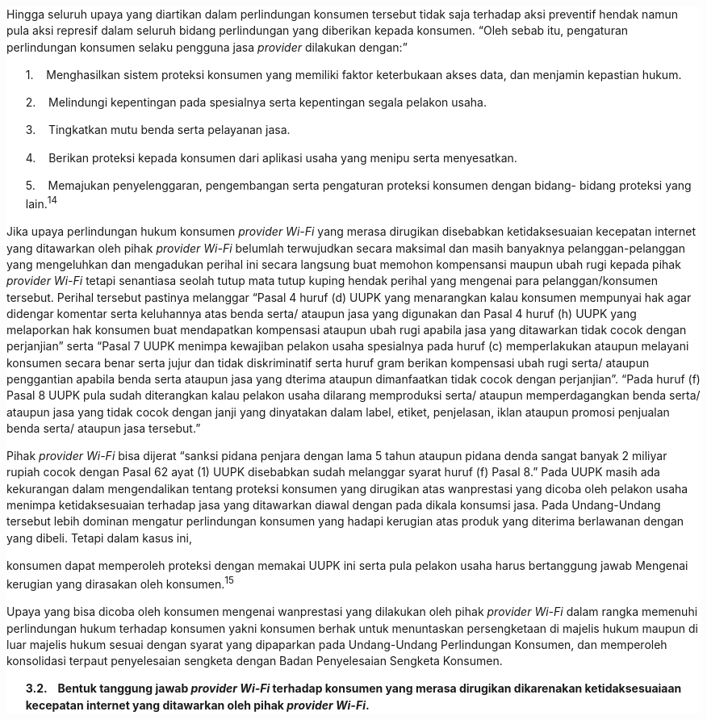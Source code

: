 <p><span class="font2">Hingga seluruh upaya yang diartikan dalam perlindungan konsumen tersebut tidak saja terhadap aksi preventif hendak namun pula aksi represif dalam seluruh bidang perlindungan yang diberikan kepada konsumen. “Oleh sebab itu, pengaturan perlindungan konsumen selaku pengguna jasa </span><span class="font2" style="font-style:italic;">provider</span><span class="font2"> dilakukan dengan:”</span></p>
<ul style="list-style:none;"><li>
<p><span class="font2">1. &nbsp;&nbsp;&nbsp;Menghasilkan sistem proteksi konsumen yang memiliki faktor keterbukaan akses data, dan menjamin kepastian hukum.</span></p></li>
<li>
<p><span class="font2">2. &nbsp;&nbsp;&nbsp;Melindungi kepentingan pada spesialnya serta kepentingan segala pelakon usaha.</span></p></li>
<li>
<p><span class="font2">3. &nbsp;&nbsp;&nbsp;Tingkatkan mutu benda serta pelayanan jasa.</span></p></li>
<li>
<p><span class="font2">4. &nbsp;&nbsp;&nbsp;Berikan proteksi kepada konsumen dari aplikasi usaha yang menipu serta menyesatkan.</span></p></li>
<li>
<p><span class="font2">5. &nbsp;&nbsp;&nbsp;Memajukan penyelenggaran, pengembangan serta pengaturan proteksi konsumen dengan bidang- bidang proteksi yang lain.<sup>14</sup></span></p></li></ul>
<p><span class="font2">Jika upaya perlindungan hukum konsumen </span><span class="font2" style="font-style:italic;">provider Wi-Fi</span><span class="font2"> yang merasa dirugikan disebabkan ketidaksesuaian kecepatan internet yang ditawarkan oleh pihak </span><span class="font2" style="font-style:italic;">provider Wi-Fi</span><span class="font2"> belumlah terwujudkan secara maksimal dan masih banyaknya pelanggan-pelanggan yang mengeluhkan dan mengadukan perihal ini secara langsung buat memohon kompensansi maupun ubah rugi kepada pihak </span><span class="font2" style="font-style:italic;">provider Wi-Fi</span><span class="font2"> tetapi senantiasa seolah tutup mata tutup kuping hendak perihal yang mengenai para pelanggan/konsumen tersebut. Perihal tersebut pastinya melanggar “Pasal 4 huruf (d) UUPK yang menarangkan kalau konsumen mempunyai hak agar didengar komentar serta keluhannya atas benda serta/ ataupun jasa yang digunakan dan Pasal 4 huruf (h) UUPK yang melaporkan hak konsumen buat mendapatkan kompensasi ataupun ubah rugi apabila jasa yang ditawarkan tidak cocok dengan perjanjian” serta “Pasal 7 UUPK menimpa kewajiban pelakon usaha spesialnya pada huruf (c) memperlakukan ataupun melayani konsumen secara benar serta jujur dan tidak diskriminatif serta huruf gram berikan kompensasi ubah rugi serta/ ataupun penggantian apabila benda serta ataupun jasa yang dterima ataupun dimanfaatkan tidak cocok dengan perjanjian”. “Pada huruf (f) Pasal 8 UUPK pula sudah diterangkan kalau pelakon usaha dilarang memproduksi serta/ ataupun memperdagangkan benda serta/ ataupun jasa yang tidak cocok dengan janji yang dinyatakan dalam label, etiket, penjelasan, iklan ataupun promosi penjualan benda serta/ ataupun jasa tersebut.”</span></p>
<p><span class="font2">Pihak </span><span class="font2" style="font-style:italic;">provider Wi-Fi</span><span class="font2"> bisa dijerat “sanksi pidana penjara dengan lama 5 tahun ataupun pidana denda sangat banyak 2 miliyar rupiah cocok dengan Pasal 62 ayat (1) UUPK disebabkan sudah melanggar syarat huruf (f) Pasal 8.” Pada UUPK masih ada kekurangan dalam mengendalikan tentang proteksi konsumen yang dirugikan atas wanprestasi yang dicoba oleh pelakon usaha menimpa ketidaksesuaian terhadap jasa yang ditawarkan diawal dengan pada dikala konsumsi jasa. Pada Undang-Undang tersebut lebih dominan mengatur perlindungan konsumen yang hadapi kerugian atas produk yang diterima berlawanan dengan yang dibeli. Tetapi dalam kasus ini,</span></p>
<p><span class="font2">konsumen dapat memperoleh proteksi dengan memakai UUPK ini serta pula pelakon usaha harus bertanggung jawab Mengenai kerugian yang dirasakan oleh konsumen.<sup>15</sup></span></p>
<p><span class="font2">Upaya yang bisa dicoba oleh konsumen mengenai wanprestasi yang dilakukan oleh pihak </span><span class="font2" style="font-style:italic;">provider Wi-Fi</span><span class="font2"> dalam rangka memenuhi perlindungan hukum terhadap konsumen yakni konsumen berhak untuk menuntaskan persengketaan di majelis hukum maupun di luar majelis hukum sesuai dengan syarat yang dipaparkan pada Undang-Undang Perlindungan Konsumen, dan memperoleh konsolidasi terpaut penyelesaian sengketa dengan Badan Penyelesaian Sengketa Konsumen.</span></p>
<ul style="list-style:none;"><li>
<p><span class="font2" style="font-weight:bold;">3.2. &nbsp;&nbsp;&nbsp;Bentuk tanggung jawab </span><span class="font2" style="font-weight:bold;font-style:italic;">provider Wi-Fi</span><span class="font2" style="font-weight:bold;"> terhadap konsumen yang merasa dirugikan dikarenakan ketidaksesuaiaan kecepatan internet yang ditawarkan oleh pihak </span><span class="font2" style="font-weight:bold;font-style:italic;">provider Wi-Fi</span><span class="font2" style="font-weight:bold;">.</span></p></li></ul>
